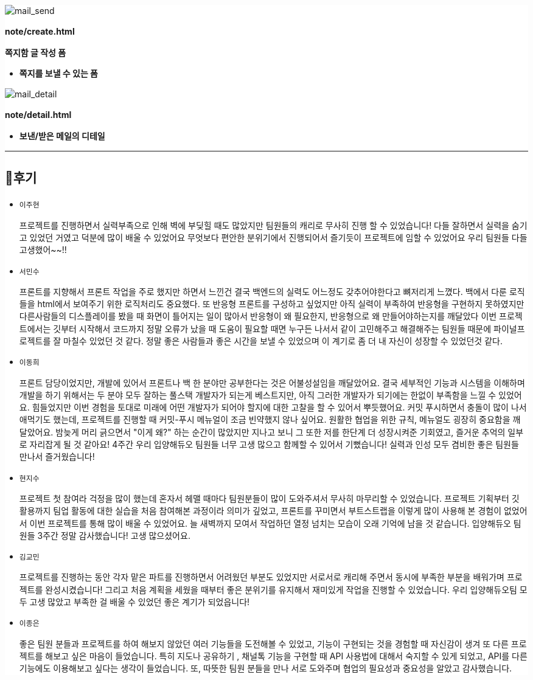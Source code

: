![mail_send](https://github.com/rrwe23/Final_Project/blob/master/assets/images/mail_send.png)

**note/create.html**

**쪽지함 글 작성 폼**

- **쪽지를 보낼 수 있는 폼**

![mail_detail](https://github.com/rrwe23/Final_Project/blob/master/assets/images/mail_detail.png)

**note/detail.html**

- **보낸/받은 메일의 디테일**

***

## 🎉후기

- `이주현`
  
  프로젝트를 진행하면서 실력부족으로 인해 벽에 부딪힐 때도 많았지만 팀원들의 캐리로 무사히 진행 할 수 있었습니다! 다들 잘하면서 실력을 숨기고 있었던 거였고 덕분에 많이 배울 수 있었어요 무엇보다 편안한 분위기에서 진행되어서 즐기듯이 프로젝트에 임할 수 있었어요 우리 팀원들 다들 고생했어~~!!

- `서민수`
  
  프론트를 지향해서 프론트 작업을 주로 했지만 하면서 느낀건 결국 백엔드의 실력도 어느정도 갖추어야한다고 뼈저리게 느꼈다.
  백에서 다룬 로직들을 html에서 보여주기 위한 로직처리도 중요했다.
  또 반응형 프론트를 구성하고 싶었지만 아직 실력이 부족하여 반응형을 구현하지 못하였지만 다른사람들의 디스플레이를 봤을 때 
  화면이 틀어지는 일이 많아서 반응형이 왜 필요한지, 반응형으로 왜 만들어야하는지를 깨달았다
   이번 프로젝트에서는 깃부터 시작해서 코드까지 정말 오류가 났을 때 도움이 필요할 때면 누구든 나서서 같이 고민해주고 해결해주는 팀원들 때문에 파이널프로젝트를 잘 마칠수 있었던 것 같다. 정말 좋은 사람들과 좋은 시간을 보낼 수 있었으며 이 계기로 좀 더 내 자신이 성장할 수 있었던것 같다.

- `이동희`
  
  프론트 담당이었지만, 개발에 있어서 프론트나 백 한 분야만 공부한다는 것은 어불성설임을 깨달았어요. 결국 세부적인 기능과 시스템을 이해하며 개발을 하기 위해서는 두 분야 모두 잘하는 풀스택 개발자가 되는게 베스트지만, 아직 그러한 개발자가 되기에는 한없이 부족함을 느낄 수 있었어요. 힘들었지만 이번 경험을 토대로 미래에 어떤 개발자가 되어야 할지에 대한 고찰을 할 수 있어서 뿌듯했어요. 커밋 푸시하면서 충돌이 많이 나서 애먹기도 했는데, 프로젝트를 진행할 때 커밋-푸시 메뉴얼이 조금 빈약했지 않나 싶어요. 원활한 협업을 위한 규칙, 메뉴얼도 굉장히 중요함을 깨달았어요. 밤늦게 머리 긁으면서 "이게 왜?" 하는 순간이 많았지만 지나고 보니 그 또한 저를 한단계 더 성장시켜준 기회였고, 즐거운 추억의 일부로 자리잡게 될 것 같아요! 4주간 우리 입양해듀오 팀원들 너무 고생 많으고 함께할 수 있어서 기뻤습니다! 실력과 인성 모두 겸비한 좋은 팀원들 만나서 즐거웠습니다!

- `현지수`
  
  프로젝트 첫 참여라 걱정을 많이 했는데 혼자서 헤맬 때마다 팀원분들이 많이 도와주셔서 무사히 마무리할 수 있었습니다. 프로젝트 기획부터 깃 활용까지 팀업 활동에 대한 실습을 처음 참여해본 과정이라 의미가 깊었고, 프론트를 꾸미면서 부트스트랩을 이렇게 많이 사용해 본 경험이 없었어서 이번 프로젝트를 통해 많이 배울 수 있었어요. 늘 새벽까지 모여서 작업하던 열정 넘치는 모습이 오래 기억에 남을 것 같습니다. 입양해듀오 팀원들 3주간 정말 감사했습니다! 고생 많으셨어요.

- `김교민`
  
  프로젝트를 진행하는 동안 각자 맡은 파트를 진행하면서 어려웠던 부분도 있었지만 서로서로 캐리해 주면서 동시에 부족한 부분을 배워가며 프로젝트를 완성시켰습니다! 그리고 처음 계획을 세웠을 때부터 좋은 분위기를 유지해서 재미있게 작업을 진행할 수 있었습니다. 우리 입양해듀오팀 모두 고생 많았고 부족한 걸 배울 수 있었던 좋은 계기가 되었읍니다!

- `이종은`
  
  좋은 팀원 분들과 프로젝트를 하여 해보지 않았던 여러 기능들을 도전해볼 수 있었고, 기능이 구현되는 것을 경험할 때 자신감이 생겨 또 다른 프로젝트를 해보고 싶은 마음이 들었습니다. 
  특히 지도나 공유하기 , 채널톡 기능을 구현할 때 API 사용법에 대해서 숙지할 수 있게 되었고, API를 다른 기능에도 이용해보고 싶다는 생각이 들었습니다. 
  또, 따뜻한 팀원 분들을 만나 서로 도와주며 협업의 필요성과 중요성을 알았고 감사했습니다.
